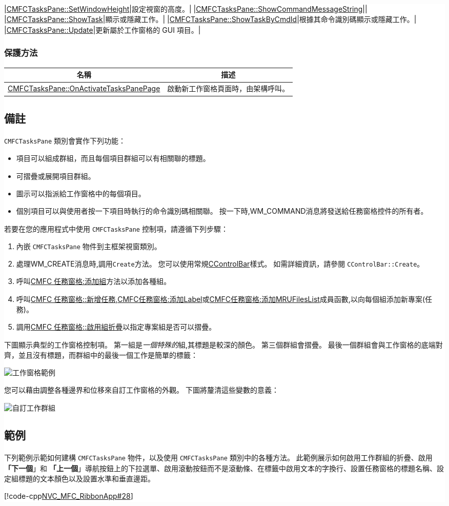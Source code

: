 |[CMFCTasksPane::SetWindowHeight](#setwindowheight)|設定視窗的高度。|
|[CMFCTasksPane::ShowCommandMessageString](#showcommandmessagestring)||
|[CMFCTasksPane::ShowTask](#showtask)|顯示或隱藏工作。|
|[CMFCTasksPane::ShowTaskByCmdId](#showtaskbycmdid)|根據其命令識別碼顯示或隱藏工作。|
|[CMFCTasksPane::Update](#update)|更新屬於工作窗格的 GUI 項目。|

### <a name="protected-methods"></a>保護方法

|名稱|描述|
|----------|-----------------|
|[CMFCTasksPane::OnActivateTasksPanePage](#onactivatetaskspanepage)|啟動新工作窗格頁面時，由架構呼叫。|

## <a name="remarks"></a>備註

`CMFCTasksPane` 類別會實作下列功能：

- 項目可以組成群組，而且每個項目群組可以有相關聯的標題。

- 可摺疊或展開項目群組。

- 圖示可以指派給工作窗格中的每個項目。

- 個別項目可以與使用者按一下項目時執行的命令識別碼相關聯。 按一下時,WM_COMMAND消息將發送給任務窗格控件的所有者。

若要在您的應用程式中使用 `CMFCTasksPane` 控制項，請遵循下列步驟：

1. 內嵌 `CMFCTasksPane` 物件到主框架視窗類別。

1. 處理WM_CREATE消息時,調用`Create`方法。 您可以使用常規[CControlBar](../../mfc/reference/ccontrolbar-class.md)樣式。 如需詳細資訊，請參閱 `CControlBar::Create`。

1. 呼叫[CMFC 任務窗格:添加組](#addgroup)方法以添加各種組。

1. 呼叫[CMFC 任務窗格::新增任務](#addtask)[,CMFC任務窗格:添加Label](#addlabel)或[CMFC任務窗格:添加MRUFilesList](#addmrufileslist)成員函數,以向每個組添加新專案(任務)。

1. 調用[CMFC 任務窗格::啟用組折疊](#enablegroupcollapse)以指定專案組是否可以摺疊。

下圖顯示典型的工作窗格控制項。 第一組是*一個特殊的*組,其標題是較深的顏色。 第三個群組會摺疊。 最後一個群組會與工作窗格的底端對齊，並且沒有標題，而群組中的最後一個工作是簡單的標籤：

![工作窗格範例](../../mfc/reference/media/nexttaskpane.png "工作窗格範例")

您可以藉由調整各種邊界和位移來自訂工作窗格的外觀。 下圖將釐清這些變數的意義：

![自訂工作群組](../../mfc/reference/media/nexttaskgrpcustom.png "自訂工作群組")

## <a name="example"></a>範例

下列範例示範如何建構 `CMFCTasksPane` 物件，以及使用 `CMFCTasksPane` 類別中的各種方法。 此範例展示如何啟用工作群組的折疊、啟用 **「下一個**」和 **「上一個**」導航按鈕上的下拉選單、啟用滾動按鈕而不是滾動條、在標籤中啟用文本的字換行、設置任務窗格的標題名稱、設定組標題的文本顏色以及設置水準和垂直邊距。

[!code-cpp[NVC_MFC_RibbonApp#28](../../mfc/reference/codesnippet/cpp/cmfctaskspane-class_1.cpp)]
